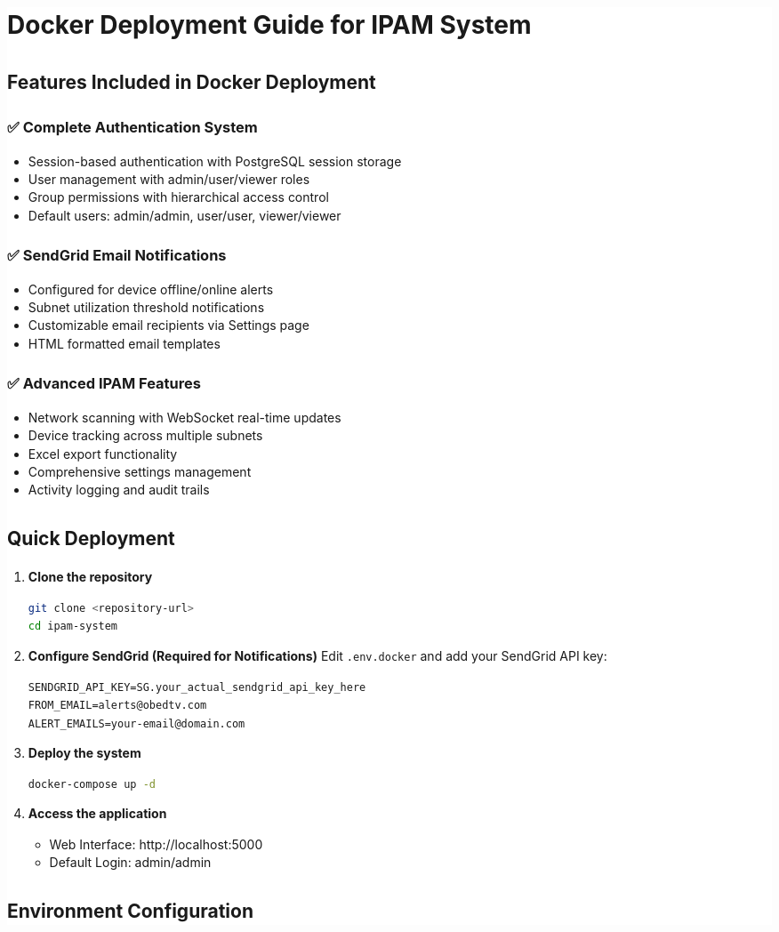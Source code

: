 # Docker Deployment Guide for IPAM System

## Features Included in Docker Deployment

### ✅ Complete Authentication System
- Session-based authentication with PostgreSQL session storage
- User management with admin/user/viewer roles
- Group permissions with hierarchical access control
- Default users: admin/admin, user/user, viewer/viewer

### ✅ SendGrid Email Notifications
- Configured for device offline/online alerts
- Subnet utilization threshold notifications
- Customizable email recipients via Settings page
- HTML formatted email templates

### ✅ Advanced IPAM Features
- Network scanning with WebSocket real-time updates
- Device tracking across multiple subnets
- Excel export functionality
- Comprehensive settings management
- Activity logging and audit trails

## Quick Deployment

1. **Clone the repository**
   ```bash
   git clone <repository-url>
   cd ipam-system
   ```

2. **Configure SendGrid (Required for Notifications)**
   Edit `.env.docker` and add your SendGrid API key:
   ```env
   SENDGRID_API_KEY=SG.your_actual_sendgrid_api_key_here
   FROM_EMAIL=alerts@obedtv.com
   ALERT_EMAILS=your-email@domain.com
   ```

3. **Deploy the system**
   ```bash
   docker-compose up -d
   ```

4. **Access the application**
   - Web Interface: http://localhost:5000
   - Default Login: admin/admin

## Environment Configuration
